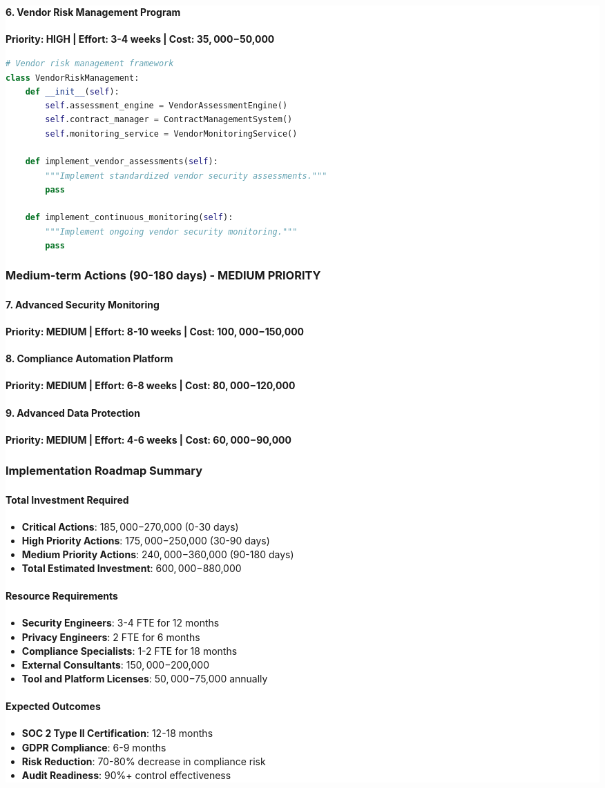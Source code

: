 #### 6. Vendor Risk Management Program
**Priority: HIGH | Effort: 3-4 weeks | Cost: $35,000-$50,000**

```python
# Vendor risk management framework
class VendorRiskManagement:
    def __init__(self):
        self.assessment_engine = VendorAssessmentEngine()
        self.contract_manager = ContractManagementSystem()
        self.monitoring_service = VendorMonitoringService()
    
    def implement_vendor_assessments(self):
        """Implement standardized vendor security assessments."""
        pass
    
    def implement_continuous_monitoring(self):
        """Implement ongoing vendor security monitoring."""
        pass
```

### Medium-term Actions (90-180 days) - MEDIUM PRIORITY

#### 7. Advanced Security Monitoring
**Priority: MEDIUM | Effort: 8-10 weeks | Cost: $100,000-$150,000**

#### 8. Compliance Automation Platform
**Priority: MEDIUM | Effort: 6-8 weeks | Cost: $80,000-$120,000**

#### 9. Advanced Data Protection
**Priority: MEDIUM | Effort: 4-6 weeks | Cost: $60,000-$90,000**

### Implementation Roadmap Summary

#### Total Investment Required
- **Critical Actions**: $185,000-$270,000 (0-30 days)
- **High Priority Actions**: $175,000-$250,000 (30-90 days)
- **Medium Priority Actions**: $240,000-$360,000 (90-180 days)
- **Total Estimated Investment**: $600,000-$880,000

#### Resource Requirements
- **Security Engineers**: 3-4 FTE for 12 months
- **Privacy Engineers**: 2 FTE for 6 months  
- **Compliance Specialists**: 1-2 FTE for 18 months
- **External Consultants**: $150,000-$200,000
- **Tool and Platform Licenses**: $50,000-$75,000 annually

#### Expected Outcomes
- **SOC 2 Type II Certification**: 12-18 months
- **GDPR Compliance**: 6-9 months
- **Risk Reduction**: 70-80% decrease in compliance risk
- **Audit Readiness**: 90%+ control effectiveness
